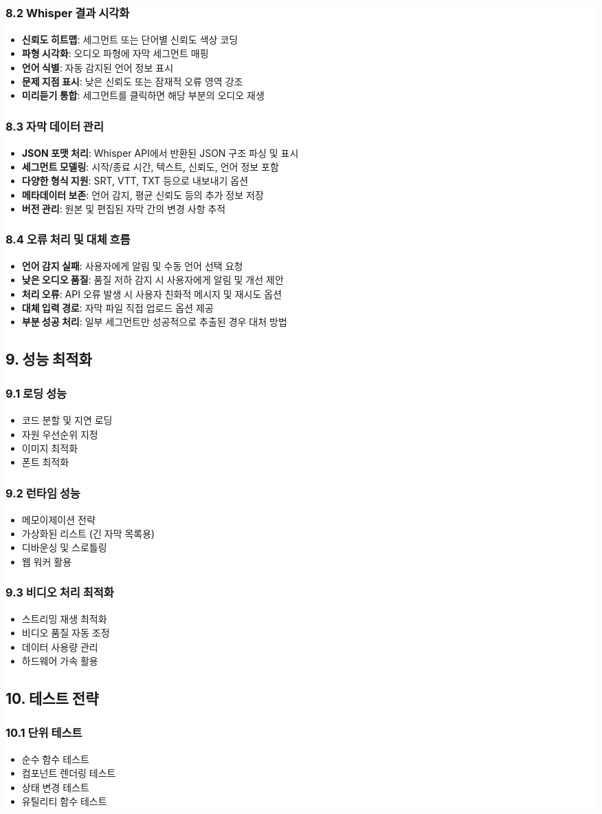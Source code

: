 ### 8.2 Whisper 결과 시각화

- **신뢰도 히트맵**: 세그먼트 또는 단어별 신뢰도 색상 코딩
- **파형 시각화**: 오디오 파형에 자막 세그먼트 매핑
- **언어 식별**: 자동 감지된 언어 정보 표시
- **문제 지점 표시**: 낮은 신뢰도 또는 잠재적 오류 영역 강조
- **미리듣기 통합**: 세그먼트를 클릭하면 해당 부분의 오디오 재생

### 8.3 자막 데이터 관리

- **JSON 포맷 처리**: Whisper API에서 반환된 JSON 구조 파싱 및 표시
- **세그먼트 모델링**: 시작/종료 시간, 텍스트, 신뢰도, 언어 정보 포함
- **다양한 형식 지원**: SRT, VTT, TXT 등으로 내보내기 옵션
- **메타데이터 보존**: 언어 감지, 평균 신뢰도 등의 추가 정보 저장
- **버전 관리**: 원본 및 편집된 자막 간의 변경 사항 추적

### 8.4 오류 처리 및 대체 흐름

- **언어 감지 실패**: 사용자에게 알림 및 수동 언어 선택 요청
- **낮은 오디오 품질**: 품질 저하 감지 시 사용자에게 알림 및 개선 제안
- **처리 오류**: API 오류 발생 시 사용자 친화적 메시지 및 재시도 옵션
- **대체 입력 경로**: 자막 파일 직접 업로드 옵션 제공
- **부분 성공 처리**: 일부 세그먼트만 성공적으로 추출된 경우 대처 방법

## 9. 성능 최적화

### 9.1 로딩 성능
- 코드 분할 및 지연 로딩
- 자원 우선순위 지정
- 이미지 최적화
- 폰트 최적화

### 9.2 런타임 성능
- 메모이제이션 전략
- 가상화된 리스트 (긴 자막 목록용)
- 디바운싱 및 스로틀링
- 웹 워커 활용

### 9.3 비디오 처리 최적화
- 스트리밍 재생 최적화
- 비디오 품질 자동 조정
- 데이터 사용량 관리
- 하드웨어 가속 활용

## 10. 테스트 전략

### 10.1 단위 테스트
- 순수 함수 테스트
- 컴포넌트 렌더링 테스트
- 상태 변경 테스트
- 유틸리티 함수 테스트
